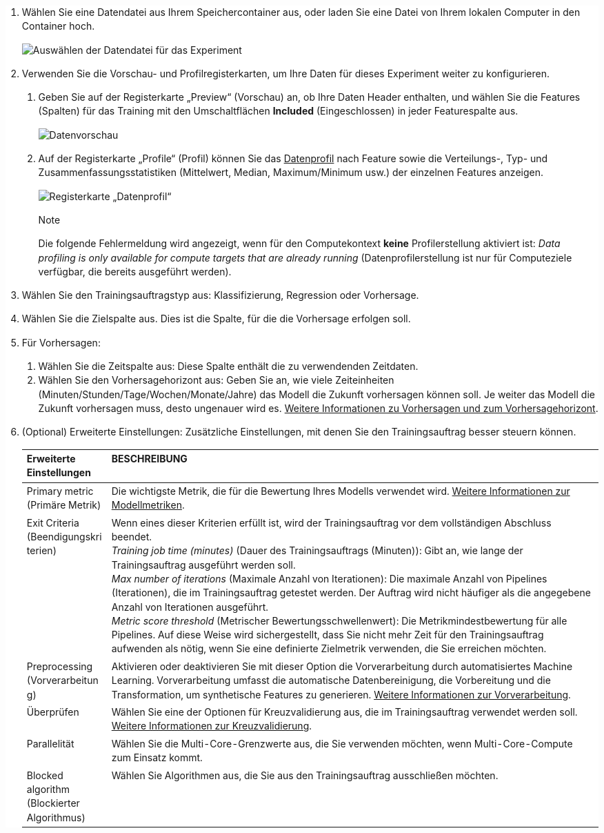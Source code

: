 1. Wählen Sie eine Datendatei aus Ihrem Speichercontainer aus, oder laden Sie eine Datei von Ihrem lokalen Computer in den Container hoch.

    ![Auswählen der Datendatei für das Experiment](media/how-to-create-portal-experiments/select-file.png)

1. Verwenden Sie die Vorschau- und Profilregisterkarten, um Ihre Daten für dieses Experiment weiter zu konfigurieren.

    1. Geben Sie auf der Registerkarte „Preview“ (Vorschau) an, ob Ihre Daten Header enthalten, und wählen Sie die Features (Spalten) für das Training mit den Umschaltflächen **Included** (Eingeschlossen) in jeder Featurespalte aus.

        ![Datenvorschau](media/how-to-create-portal-experiments/data-preview.png)

    1. Auf der Registerkarte „Profile“ (Profil) können Sie das [Datenprofil](#profile) nach Feature sowie die Verteilungs-, Typ- und Zusammenfassungsstatistiken (Mittelwert, Median, Maximum/Minimum usw.) der einzelnen Features anzeigen.

        ![Registerkarte „Datenprofil“](media/how-to-create-portal-experiments/data-profile.png)

        >[!NOTE]
        > Die folgende Fehlermeldung wird angezeigt, wenn für den Computekontext **keine** Profilerstellung aktiviert ist: *Data profiling is only available for compute targets that are already running* (Datenprofilerstellung ist nur für Computeziele verfügbar, die bereits ausgeführt werden).

1. Wählen Sie den Trainingsauftragstyp aus: Klassifizierung, Regression oder Vorhersage.

1. Wählen Sie die Zielspalte aus. Dies ist die Spalte, für die die Vorhersage erfolgen soll.

1. Für Vorhersagen:
    1. Wählen Sie die Zeitspalte aus: Diese Spalte enthält die zu verwendenden Zeitdaten.
    1. Wählen Sie den Vorhersagehorizont aus: Geben Sie an, wie viele Zeiteinheiten (Minuten/Stunden/Tage/Wochen/Monate/Jahre) das Modell die Zukunft vorhersagen können soll. Je weiter das Modell die Zukunft vorhersagen muss, desto ungenauer wird es. [Weitere Informationen zu Vorhersagen und zum Vorhersagehorizont](https://docs.microsoft.com/azure/machine-learning/service/how-to-auto-train-forecast#configure-experiment).

1. (Optional) Erweiterte Einstellungen: Zusätzliche Einstellungen, mit denen Sie den Trainingsauftrag besser steuern können.

    Erweiterte Einstellungen|BESCHREIBUNG
    ------|------
    Primary metric (Primäre Metrik)| Die wichtigste Metrik, die für die Bewertung Ihres Modells verwendet wird. [Weitere Informationen zur Modellmetriken](https://docs.microsoft.com/azure/machine-learning/service/how-to-configure-auto-train#explore-model-metrics).
    Exit Criteria (Beendigungskriterien)| Wenn eines dieser Kriterien erfüllt ist, wird der Trainingsauftrag vor dem vollständigen Abschluss beendet. <br> *Training job time (minutes)* (Dauer des Trainingsauftrags (Minuten)): Gibt an, wie lange der Trainingsauftrag ausgeführt werden soll.  <br> *Max number of iterations* (Maximale Anzahl von Iterationen): Die maximale Anzahl von Pipelines (Iterationen), die im Trainingsauftrag getestet werden. Der Auftrag wird nicht häufiger als die angegebene Anzahl von Iterationen ausgeführt. <br> *Metric score threshold* (Metrischer Bewertungsschwellenwert):  Die Metrikmindestbewertung für alle Pipelines. Auf diese Weise wird sichergestellt, dass Sie nicht mehr Zeit für den Trainingsauftrag aufwenden als nötig, wenn Sie eine definierte Zielmetrik verwenden, die Sie erreichen möchten.
    Preprocessing (Vorverarbeitung)| Aktivieren oder deaktivieren Sie mit dieser Option die Vorverarbeitung durch automatisiertes Machine Learning. Vorverarbeitung umfasst die automatische Datenbereinigung, die Vorbereitung und die Transformation, um synthetische Features zu generieren. [Weitere Informationen zur Vorverarbeitung](#preprocess).
    Überprüfen| Wählen Sie eine der Optionen für Kreuzvalidierung aus, die im Trainingsauftrag verwendet werden soll. [Weitere Informationen zur Kreuzvalidierung](https://docs.microsoft.com/azure/machine-learning/service/how-to-configure-auto-train#cross-validation-split-options).
    Parallelität| Wählen Sie die Multi-Core-Grenzwerte aus, die Sie verwenden möchten, wenn Multi-Core-Compute zum Einsatz kommt.
    Blocked algorithm (Blockierter Algorithmus)| Wählen Sie Algorithmen aus, die Sie aus den Trainingsauftrag ausschließen möchten.

